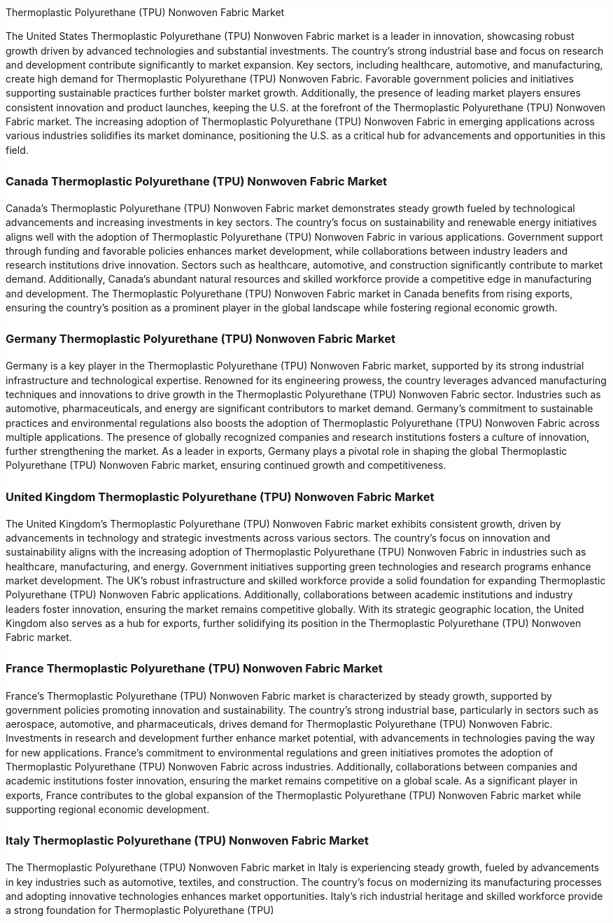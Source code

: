Thermoplastic Polyurethane (TPU) Nonwoven Fabric Market</h3><p>The United States Thermoplastic Polyurethane (TPU) Nonwoven Fabric market is a leader in innovation, showcasing robust growth driven by advanced technologies and substantial investments. The country&rsquo;s strong industrial base and focus on research and development contribute significantly to market expansion. Key sectors, including healthcare, automotive, and manufacturing, create high demand for Thermoplastic Polyurethane (TPU) Nonwoven Fabric. Favorable government policies and initiatives supporting sustainable practices further bolster market growth. Additionally, the presence of leading market players ensures consistent innovation and product launches, keeping the U.S. at the forefront of the Thermoplastic Polyurethane (TPU) Nonwoven Fabric market. The increasing adoption of Thermoplastic Polyurethane (TPU) Nonwoven Fabric in emerging applications across various industries solidifies its market dominance, positioning the U.S. as a critical hub for advancements and opportunities in this field.</p><h3>Canada Thermoplastic Polyurethane (TPU) Nonwoven Fabric Market</h3><p>Canada&rsquo;s Thermoplastic Polyurethane (TPU) Nonwoven Fabric market demonstrates steady growth fueled by technological advancements and increasing investments in key sectors. The country&rsquo;s focus on sustainability and renewable energy initiatives aligns well with the adoption of Thermoplastic Polyurethane (TPU) Nonwoven Fabric in various applications. Government support through funding and favorable policies enhances market development, while collaborations between industry leaders and research institutions drive innovation. Sectors such as healthcare, automotive, and construction significantly contribute to market demand. Additionally, Canada&rsquo;s abundant natural resources and skilled workforce provide a competitive edge in manufacturing and development. The Thermoplastic Polyurethane (TPU) Nonwoven Fabric market in Canada benefits from rising exports, ensuring the country&rsquo;s position as a prominent player in the global landscape while fostering regional economic growth.</p><h3>Germany Thermoplastic Polyurethane (TPU) Nonwoven Fabric Market</h3><p>Germany is a key player in the Thermoplastic Polyurethane (TPU) Nonwoven Fabric market, supported by its strong industrial infrastructure and technological expertise. Renowned for its engineering prowess, the country leverages advanced manufacturing techniques and innovations to drive growth in the Thermoplastic Polyurethane (TPU) Nonwoven Fabric sector. Industries such as automotive, pharmaceuticals, and energy are significant contributors to market demand. Germany&rsquo;s commitment to sustainable practices and environmental regulations also boosts the adoption of Thermoplastic Polyurethane (TPU) Nonwoven Fabric across multiple applications. The presence of globally recognized companies and research institutions fosters a culture of innovation, further strengthening the market. As a leader in exports, Germany plays a pivotal role in shaping the global Thermoplastic Polyurethane (TPU) Nonwoven Fabric market, ensuring continued growth and competitiveness.</p><h3>United Kingdom Thermoplastic Polyurethane (TPU) Nonwoven Fabric Market</h3><p>The United Kingdom&rsquo;s Thermoplastic Polyurethane (TPU) Nonwoven Fabric market exhibits consistent growth, driven by advancements in technology and strategic investments across various sectors. The country&rsquo;s focus on innovation and sustainability aligns with the increasing adoption of Thermoplastic Polyurethane (TPU) Nonwoven Fabric in industries such as healthcare, manufacturing, and energy. Government initiatives supporting green technologies and research programs enhance market development. The UK&rsquo;s robust infrastructure and skilled workforce provide a solid foundation for expanding Thermoplastic Polyurethane (TPU) Nonwoven Fabric applications. Additionally, collaborations between academic institutions and industry leaders foster innovation, ensuring the market remains competitive globally. With its strategic geographic location, the United Kingdom also serves as a hub for exports, further solidifying its position in the Thermoplastic Polyurethane (TPU) Nonwoven Fabric market.</p><h3>France Thermoplastic Polyurethane (TPU) Nonwoven Fabric Market</h3><p>France&rsquo;s Thermoplastic Polyurethane (TPU) Nonwoven Fabric market is characterized by steady growth, supported by government policies promoting innovation and sustainability. The country&rsquo;s strong industrial base, particularly in sectors such as aerospace, automotive, and pharmaceuticals, drives demand for Thermoplastic Polyurethane (TPU) Nonwoven Fabric. Investments in research and development further enhance market potential, with advancements in technologies paving the way for new applications. France&rsquo;s commitment to environmental regulations and green initiatives promotes the adoption of Thermoplastic Polyurethane (TPU) Nonwoven Fabric across industries. Additionally, collaborations between companies and academic institutions foster innovation, ensuring the market remains competitive on a global scale. As a significant player in exports, France contributes to the global expansion of the Thermoplastic Polyurethane (TPU) Nonwoven Fabric market while supporting regional economic development.</p><h3>Italy Thermoplastic Polyurethane (TPU) Nonwoven Fabric Market</h3><p>The Thermoplastic Polyurethane (TPU) Nonwoven Fabric market in Italy is experiencing steady growth, fueled by advancements in key industries such as automotive, textiles, and construction. The country&rsquo;s focus on modernizing its manufacturing processes and adopting innovative technologies enhances market opportunities. Italy&rsquo;s rich industrial heritage and skilled workforce provide a strong foundation for Thermoplastic Polyurethane (TPU)